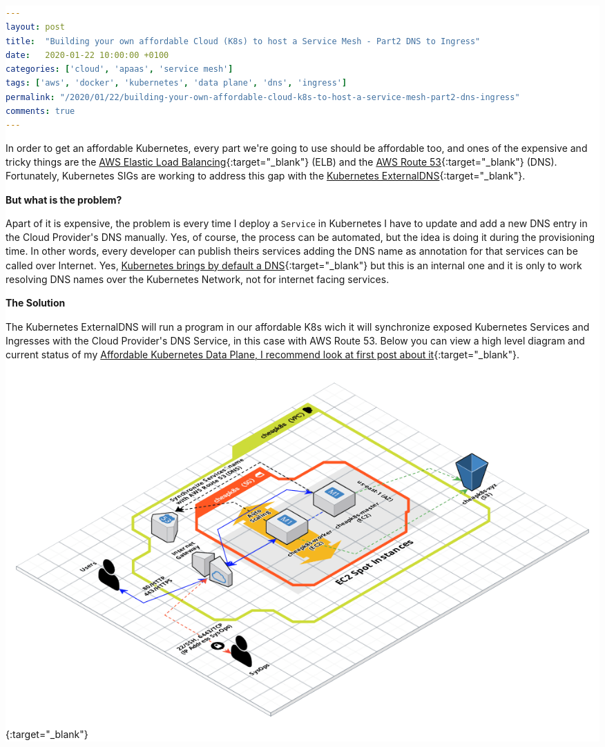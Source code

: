```yaml
---
layout: post
title:  "Building your own affordable Cloud (K8s) to host a Service Mesh - Part2 DNS to Ingress"
date:   2020-01-22 10:00:00 +0100
categories: ['cloud', 'apaas', 'service mesh'] 
tags: ['aws', 'docker', 'kubernetes', 'data plane', 'dns', 'ingress']
permalink: "/2020/01/22/building-your-own-affordable-cloud-k8s-to-host-a-service-mesh-part2-dns-ingress"
comments: true
---
```

In order to get an affordable Kubernetes, every part we're going to use should be affordable too, and ones of the expensive and tricky things are the [AWS Elastic Load Balancing](https://aws.amazon.com/elasticloadbalancing){:target="_blank"} (ELB) and the [AWS Route 53](https://aws.amazon.com/route53){:target="_blank"} (DNS). Fortunately, Kubernetes SIGs are working to address this gap with the [Kubernetes ExternalDNS](https://github.com/kubernetes-sigs/external-dns){:target="_blank"}.

**But what is the problem?**

Apart of it is expensive, the problem is every time I deploy a `Service` in Kubernetes I have to update and add a new DNS entry in the Cloud Provider's DNS manually. Yes, of course, the process can be automated, but the idea is doing it during the provisioning time. In other words, every developer can publish theirs services adding the DNS name as annotation for that services can be called over Internet.
Yes, [Kubernetes brings by default a DNS](https://github.com/kubernetes/dns){:target="_blank"} but this is an internal one and it is only to work resolving DNS names over the Kubernetes Network, not for internet facing services.

**The Solution**

The Kubernetes ExternalDNS will run a program in our affordable K8s wich it will synchronize exposed Kubernetes Services and Ingresses with the Cloud Provider's DNS Service, in this case with AWS Route 53. Below you can view a high level diagram and current status of my [Affordable Kubernetes Data Plane, I recommend look at first post about it](http://holisticsecurity.io/2020/01/16/building-your-own-affordable-cloud-k8s-to-host-a-service-mesh-data-plane){:target="_blank"}.

[![Service Mesh hosted using AWS Spot Instances](/assets/img/20200122-service-mesh-01-affordableK8s-aws-arch.png "Service Mesh using AWS Spot Instances")](/assets/img/20200122-service-mesh-01-affordableK8s-aws-arch){:target="_blank"}
